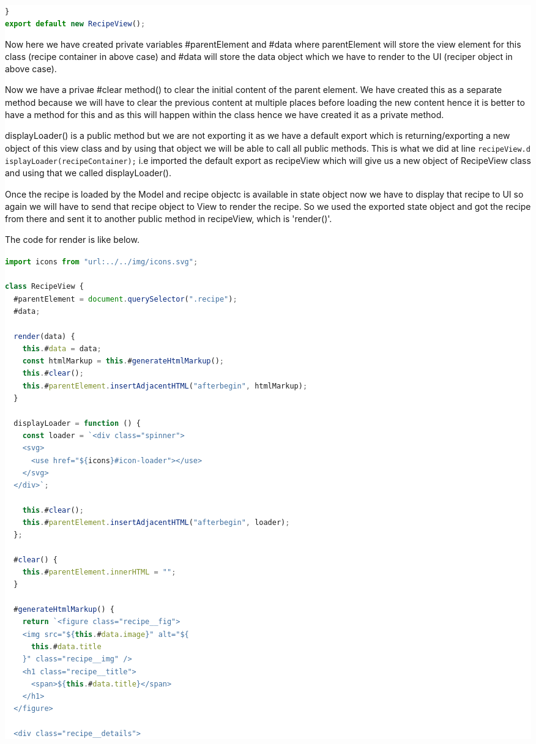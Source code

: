 ```javascript
}
export default new RecipeView();
```

Now here we have created private variables #parentElement and #data where parentElement will store the view element for this class (recipe container in above case) and #data will store the data object which we have to render to the UI (reciper object in above case).

Now we have a privae #clear method() to clear the initial content of the parent element. We have created this as a separate method because we will have to clear the previous content at multiple places before loading the new content hence it is better to have a method for this and as this will happen within the class hence we have created it as a private method.

displayLoader() is a public method but we are not exporting it as we have a default export which is returning/exporting a new object of this view class and by using that object we will be able to call all public methods. This is what we did at line `recipeView.displayLoader(recipeContainer);` i.e imported the default export as recipeView which will give us a new object of RecipeView class and using that we called displayLoader().

Once the recipe is loaded by the Model and recipe objectc is available in state object now we have to display that recipe to UI so again we will have to send that recipe object to View to render the recipe. So we used the exported state object and got the recipe from there and sent it to another public method in recipeView, which is 'render()'.

The code for render is like below.

```javascript
import icons from "url:../../img/icons.svg";

class RecipeView {
  #parentElement = document.querySelector(".recipe");
  #data;

  render(data) {
    this.#data = data;
    const htmlMarkup = this.#generateHtmlMarkup();
    this.#clear();
    this.#parentElement.insertAdjacentHTML("afterbegin", htmlMarkup);
  }

  displayLoader = function () {
    const loader = `<div class="spinner">
    <svg>
      <use href="${icons}#icon-loader"></use>
    </svg>
  </div>`;

    this.#clear();
    this.#parentElement.insertAdjacentHTML("afterbegin", loader);
  };

  #clear() {
    this.#parentElement.innerHTML = "";
  }

  #generateHtmlMarkup() {
    return `<figure class="recipe__fig">
    <img src="${this.#data.image}" alt="${
      this.#data.title
    }" class="recipe__img" />
    <h1 class="recipe__title">
      <span>${this.#data.title}</span>
    </h1>
  </figure>

  <div class="recipe__details">
```